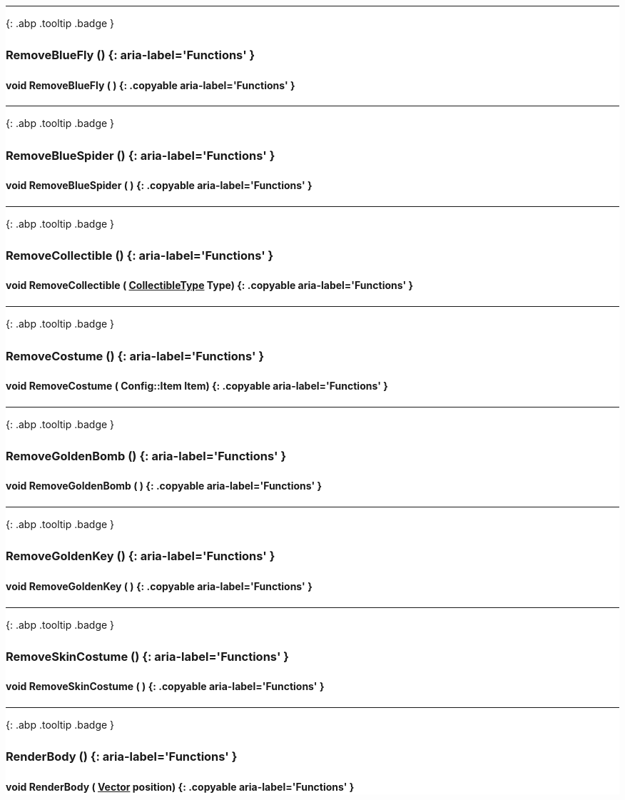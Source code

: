 ___ 
[ ](#){: .abp .tooltip .badge }
### RemoveBlueFly () {: aria-label='Functions' }
#### void RemoveBlueFly ( )  {: .copyable aria-label='Functions' }

___ 
[ ](#){: .abp .tooltip .badge }
### RemoveBlueSpider () {: aria-label='Functions' }
#### void RemoveBlueSpider ( )  {: .copyable aria-label='Functions' }

___ 
[ ](#){: .abp .tooltip .badge }
### RemoveCollectible () {: aria-label='Functions' }
#### void RemoveCollectible ( [CollectibleType](../enums/CollectibleType) Type)  {: .copyable aria-label='Functions' }

___ 
[ ](#){: .abp .tooltip .badge }
### RemoveCostume () {: aria-label='Functions' }
#### void RemoveCostume ( Config::Item Item)  {: .copyable aria-label='Functions' }

___ 
[ ](#){: .abp .tooltip .badge }
### RemoveGoldenBomb () {: aria-label='Functions' }
#### void RemoveGoldenBomb ( )  {: .copyable aria-label='Functions' }

___ 
[ ](#){: .abp .tooltip .badge }
### RemoveGoldenKey () {: aria-label='Functions' }
#### void RemoveGoldenKey ( )  {: .copyable aria-label='Functions' }

___ 
[ ](#){: .abp .tooltip .badge }
### RemoveSkinCostume () {: aria-label='Functions' }
#### void RemoveSkinCostume ( )  {: .copyable aria-label='Functions' }

___ 
[ ](#){: .abp .tooltip .badge }
### RenderBody () {: aria-label='Functions' }
#### void RenderBody ( [Vector](../Vector) position)  {: .copyable aria-label='Functions' }

